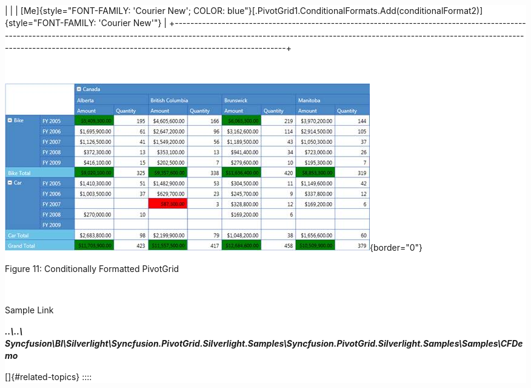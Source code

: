 |                                                                                                                                                                                                                                                                                                       |
| [Me]{style="FONT-FAMILY: 'Courier New'; COLOR: blue"}[.PivotGrid1.ConditionalFormats.Add(conditionalFormat2)]{style="FONT-FAMILY: 'Courier New'"}                                                                                                                                                     |
+-------------------------------------------------------------------------------------------------------------------------------------------------------------------------------------------------------------------------------------------------------------------------------------------------------+

 

![Description: C:\\Users\\dwarageshmb\\Desktop\\Vol 4 Docs\\Images\\PivotGrid SL\\CF.png](ImagesExt/image36_11.jpg){border="0"}

Figure 11: Conditionally Formatted PivotGrid

 

Sample Link

***..\\..\\ Syncfusion\\BI\\Silverlight\\Syncfusion.PivotGrid.Silverlight.Samples\\Syncfusion.PivotGrid.Silverlight.Samples\\Samples\\CFDemo***

[]{#related-topics}
::::
